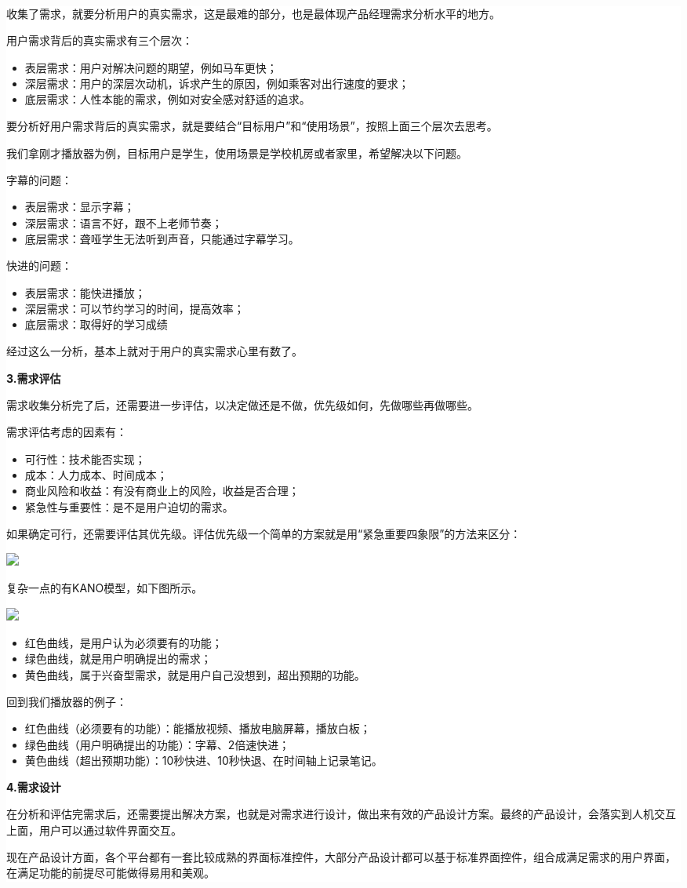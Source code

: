 收集了需求，就要分析用户的真实需求，这是最难的部分，也是最体现产品经理需求分析水平的地方。

用户需求背后的真实需求有三个层次：

- 表层需求：用户对解决问题的期望，例如马车更快；
- 深层需求：用户的深层次动机，诉求产生的原因，例如乘客对出行速度的要求；
- 底层需求：人性本能的需求，例如对安全感对舒适的追求。

要分析好用户需求背后的真实需求，就是要结合“目标用户”和“使用场景”，按照上面三个层次去思考。

我们拿刚才播放器为例，目标用户是学生，使用场景是学校机房或者家里，希望解决以下问题。

字幕的问题：

- 表层需求：显示字幕；
- 深层需求：语言不好，跟不上老师节奏；
- 底层需求：聋哑学生无法听到声音，只能通过字幕学习。

快进的问题：

- 表层需求：能快进播放；
- 深层需求：可以节约学习的时间，提高效率；
- 底层需求：取得好的学习成绩

经过这么一分析，基本上就对于用户的真实需求心里有数了。

**3.需求评估**

需求收集分析完了后，还需要进一步评估，以决定做还是不做，优先级如何，先做哪些再做哪些。

需求评估考虑的因素有：

- 可行性：技术能否实现；
- 成本：人力成本、时间成本；
- 商业风险和收益：有没有商业上的风险，收益是否合理；
- 紧急性与重要性：是不是用户迫切的需求。

如果确定可行，还需要评估其优先级。评估优先级一个简单的方案就是用“紧急重要四象限”的方法来区分：

![](https://static001.geekbang.org/resource/image/43/d8/43965aae9c1a2f294fb5664731e9cdd8.jpg?wh=2284%2A1307)

复杂一点的有KANO模型，如下图所示。

![](https://static001.geekbang.org/resource/image/71/7f/71cb6e674f8b633be802a02c2e616d7f.jpg?wh=2284%2A1466)

- 红色曲线，是用户认为必须要有的功能；
- 绿色曲线，就是用户明确提出的需求；
- 黄色曲线，属于兴奋型需求，就是用户自己没想到，超出预期的功能。

回到我们播放器的例子：

- 红色曲线（必须要有的功能）：能播放视频、播放电脑屏幕，播放白板；
- 绿色曲线（用户明确提出的功能）：字幕、2倍速快进；
- 黄色曲线（超出预期功能）：10秒快进、10秒快退、在时间轴上记录笔记。

**4.需求设计**

在分析和评估完需求后，还需要提出解决方案，也就是对需求进行设计，做出来有效的产品设计方案。最终的产品设计，会落实到人机交互上面，用户可以通过软件界面交互。

现在产品设计方面，各个平台都有一套比较成熟的界面标准控件，大部分产品设计都可以基于标准界面控件，组合成满足需求的用户界面，在满足功能的前提尽可能做得易用和美观。
